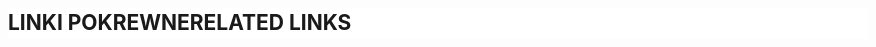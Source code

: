 ## <span data-ttu-id="5d151-156">LINKI POKREWNE</span><span class="sxs-lookup"><span data-stu-id="5d151-156">RELATED LINKS</span></span>

